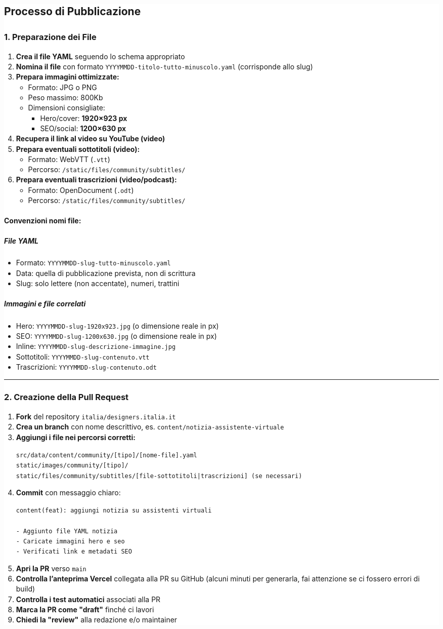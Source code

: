 
## Processo di Pubblicazione

### 1. Preparazione dei File

1. **Crea il file YAML** seguendo lo schema appropriato  
2. **Nomina il file** con formato `YYYYMMDD-titolo-tutto-minuscolo.yaml` (corrisponde allo slug)  
3. **Prepara immagini ottimizzate:**  
   - Formato: JPG o PNG  
   - Peso massimo: 800Kb  
   - Dimensioni consigliate:  
     - Hero/cover: **1920×923 px**  
     - SEO/social: **1200×630 px** 
4. **Recupera il link al video su YouTube (video)**
5. **Prepara eventuali sottotitoli (video):**  
   - Formato: WebVTT (`.vtt`)  
   - Percorso: `/static/files/community/subtitles/`  
6. **Prepara eventuali trascrizioni (video/podcast):**  
   - Formato: OpenDocument (`.odt`)  
   - Percorso: `/static/files/community/subtitles/`

#### Convenzioni nomi file:

##### File YAML
- Formato: `YYYYMMDD-slug-tutto-minuscolo.yaml`
- Data: quella di pubblicazione prevista, non di scrittura
- Slug: solo lettere (non accentate), numeri, trattini

##### Immagini e file correlati
- Hero: `YYYYMMDD-slug-1920x923.jpg` (o dimensione reale in px)
- SEO: `YYYYMMDD-slug-1200x630.jpg` (o dimensione reale in px)
- Inline: `YYYYMMDD-slug-descrizione-immagine.jpg`
- Sottotitoli: `YYYYMMDD-slug-contenuto.vtt`
- Trascrizioni: `YYYYMMDD-slug-contenuto.odt`

---

### 2. Creazione della Pull Request
1. **Fork** del repository `italia/designers.italia.it`  
2. **Crea un branch** con nome descrittivo, es. `content/notizia-assistente-virtuale`  
3. **Aggiungi i file nei percorsi corretti:**  
   ```
   src/data/content/community/[tipo]/[nome-file].yaml
   static/images/community/[tipo]/
   static/files/community/subtitles/[file-sottotitoli|trascrizioni] (se necessari)
   ```
4. **Commit** con messaggio chiaro:
   ```
   content(feat): aggiungi notizia su assistenti virtuali
   
   - Aggiunto file YAML notizia
   - Caricate immagini hero e seo
   - Verificati link e metadati SEO
   ```
5. **Apri la PR** verso `main`  
6. **Controlla l’anteprima Vercel** collegata alla PR su GitHub (alcuni minuti per generarla, fai attenzione se ci fossero errori di build)
7. **Controlla i test automatici** associati alla PR
8. **Marca la PR come "draft"** finché ci lavori
9. **Chiedi la "review"** alla redazione e/o maintainer
